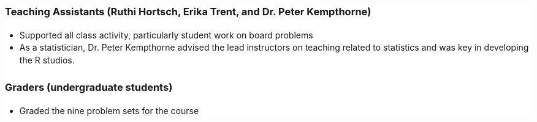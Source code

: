 ### Teaching Assistants (Ruthi Hortsch, Erika Trent, and Dr. Peter Kempthorne)

*   Supported all class activity, particularly student work on board problems
*   As a statistician, Dr. Peter Kempthorne advised the lead instructors on teaching related to statistics and was key in developing the R studios.

### Graders (undergraduate students)

*   Graded the nine problem sets for the course